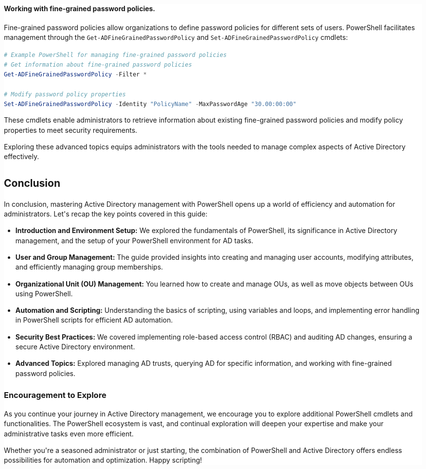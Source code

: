 

#### Working with fine-grained password policies.
Fine-grained password policies allow organizations to define password policies for different sets of users. PowerShell facilitates management through the `Get-ADFineGrainedPasswordPolicy` and `Set-ADFineGrainedPasswordPolicy` cmdlets:

```powershell
# Example PowerShell for managing fine-grained password policies
# Get information about fine-grained password policies
Get-ADFineGrainedPasswordPolicy -Filter *

# Modify password policy properties
Set-ADFineGrainedPasswordPolicy -Identity "PolicyName" -MaxPasswordAge "30.00:00:00"

```
These cmdlets enable administrators to retrieve information about existing fine-grained password policies and modify policy properties to meet security requirements.

Exploring these advanced topics equips administrators with the tools needed to manage complex aspects of Active Directory effectively.

## Conclusion

In conclusion, mastering Active Directory management with PowerShell opens up a world of efficiency and automation for administrators. Let's recap the key points covered in this guide:

- **Introduction and Environment Setup:** We explored the fundamentals of PowerShell, its significance in Active Directory management, and the setup of your PowerShell environment for AD tasks.

- **User and Group Management:** The guide provided insights into creating and managing user accounts, modifying attributes, and efficiently managing group memberships.

- **Organizational Unit (OU) Management:** You learned how to create and manage OUs, as well as move objects between OUs using PowerShell.

- **Automation and Scripting:** Understanding the basics of scripting, using variables and loops, and implementing error handling in PowerShell scripts for efficient AD automation.

- **Security Best Practices:** We covered implementing role-based access control (RBAC) and auditing AD changes, ensuring a secure Active Directory environment.

- **Advanced Topics:** Explored managing AD trusts, querying AD for specific information, and working with fine-grained password policies.

### Encouragement to Explore

As you continue your journey in Active Directory management, we encourage you to explore additional PowerShell cmdlets and functionalities. The PowerShell ecosystem is vast, and continual exploration will deepen your expertise and make your administrative tasks even more efficient.

Whether you're a seasoned administrator or just starting, the combination of PowerShell and Active Directory offers endless possibilities for automation and optimization. Happy scripting!
